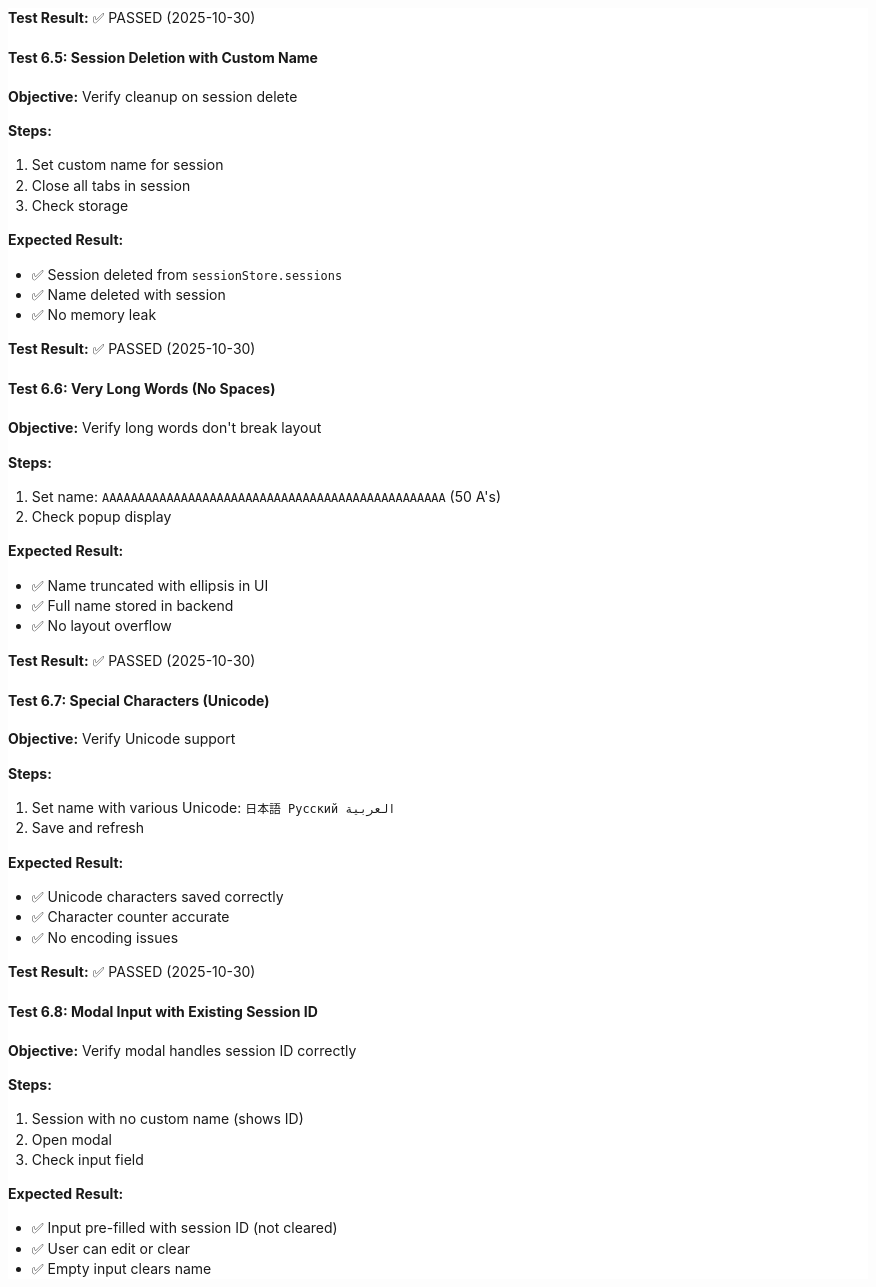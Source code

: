 **Test Result:** ✅ PASSED (2025-10-30)

#### Test 6.5: Session Deletion with Custom Name
**Objective:** Verify cleanup on session delete

**Steps:**
1. Set custom name for session
2. Close all tabs in session
3. Check storage

**Expected Result:**
- ✅ Session deleted from `sessionStore.sessions`
- ✅ Name deleted with session
- ✅ No memory leak

**Test Result:** ✅ PASSED (2025-10-30)

#### Test 6.6: Very Long Words (No Spaces)
**Objective:** Verify long words don't break layout

**Steps:**
1. Set name: `AAAAAAAAAAAAAAAAAAAAAAAAAAAAAAAAAAAAAAAAAAAAAAAA` (50 A's)
2. Check popup display

**Expected Result:**
- ✅ Name truncated with ellipsis in UI
- ✅ Full name stored in backend
- ✅ No layout overflow

**Test Result:** ✅ PASSED (2025-10-30)

#### Test 6.7: Special Characters (Unicode)
**Objective:** Verify Unicode support

**Steps:**
1. Set name with various Unicode: `日本語 Русский العربية`
2. Save and refresh

**Expected Result:**
- ✅ Unicode characters saved correctly
- ✅ Character counter accurate
- ✅ No encoding issues

**Test Result:** ✅ PASSED (2025-10-30)

#### Test 6.8: Modal Input with Existing Session ID
**Objective:** Verify modal handles session ID correctly

**Steps:**
1. Session with no custom name (shows ID)
2. Open modal
3. Check input field

**Expected Result:**
- ✅ Input pre-filled with session ID (not cleared)
- ✅ User can edit or clear
- ✅ Empty input clears name
